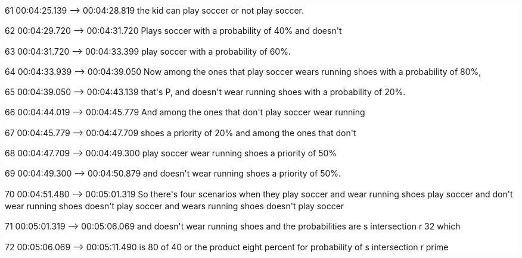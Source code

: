 61
00:04:25.139 --> 00:04:28.819
the kid can play
soccer or not play soccer.

62
00:04:29.720 --> 00:04:31.720
Plays soccer with a
probability of 40% and doesn't

63
00:04:31.720 --> 00:04:33.399
play soccer with a probability of 60%.

64
00:04:33.939 --> 00:04:39.050
Now among the ones that play soccer wears
running shoes with a probability of 80%,

65
00:04:39.050 --> 00:04:43.139
that's P, and doesn't wear running
shoes with a probability of 20%.

66
00:04:44.019 --> 00:04:45.779
And among the ones that
don't play soccer wear running

67
00:04:45.779 --> 00:04:47.709
shoes a priority of 20% and
among the ones that don't

68
00:04:47.709 --> 00:04:49.300
play soccer wear running
shoes a priority of 50%

69
00:04:49.300 --> 00:04:50.879
and doesn't wear running
shoes a priority of 50%.

70
00:04:51.480 --> 00:05:01.319
So there's four scenarios when they play
soccer and wear running shoes play soccer and don't wear running shoes doesn't play soccer and wears running shoes doesn't play soccer

71
00:05:01.319 --> 00:05:06.069
and doesn't wear running shoes and the
probabilities are s intersection r 32 which

72
00:05:06.069 --> 00:05:11.490
is 80 of 40 or the product eight percent
for probability of s intersection r prime
